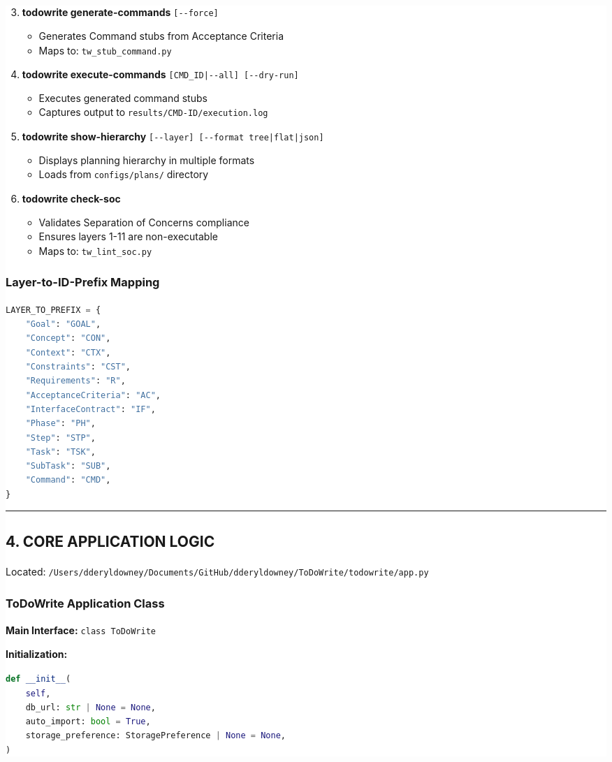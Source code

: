 3. **todowrite generate-commands** `[--force]`
   - Generates Command stubs from Acceptance Criteria
   - Maps to: `tw_stub_command.py`

4. **todowrite execute-commands** `[CMD_ID|--all] [--dry-run]`
   - Executes generated command stubs
   - Captures output to `results/CMD-ID/execution.log`

5. **todowrite show-hierarchy** `[--layer] [--format tree|flat|json]`
   - Displays planning hierarchy in multiple formats
   - Loads from `configs/plans/` directory

6. **todowrite check-soc**
   - Validates Separation of Concerns compliance
   - Ensures layers 1-11 are non-executable
   - Maps to: `tw_lint_soc.py`

### Layer-to-ID-Prefix Mapping

```python
LAYER_TO_PREFIX = {
    "Goal": "GOAL",
    "Concept": "CON",
    "Context": "CTX",
    "Constraints": "CST",
    "Requirements": "R",
    "AcceptanceCriteria": "AC",
    "InterfaceContract": "IF",
    "Phase": "PH",
    "Step": "STP",
    "Task": "TSK",
    "SubTask": "SUB",
    "Command": "CMD",
}
```

---

## 4. CORE APPLICATION LOGIC

Located: `/Users/dderyldowney/Documents/GitHub/dderyldowney/ToDoWrite/todowrite/app.py`

### ToDoWrite Application Class

**Main Interface:** `class ToDoWrite`

**Initialization:**
```python
def __init__(
    self,
    db_url: str | None = None,
    auto_import: bool = True,
    storage_preference: StoragePreference | None = None,
)
```
